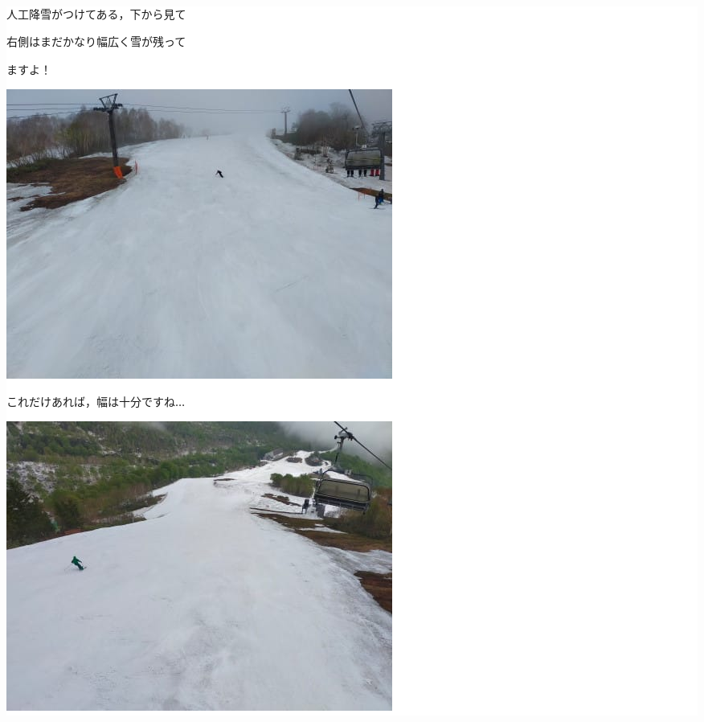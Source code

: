 


人工降雪がつけてある，下から見て


右側はまだかなり幅広く雪が残って


ますよ！




![4dc41c51b392e2ed1c66014f485248ca.jpg](images/4dc41c51b392e2ed1c66014f485248ca.jpg)




これだけあれば，幅は十分ですね…




![f4c4e6a356baa2326605c5e0b896b00d.jpg](images/f4c4e6a356baa2326605c5e0b896b00d.jpg)

